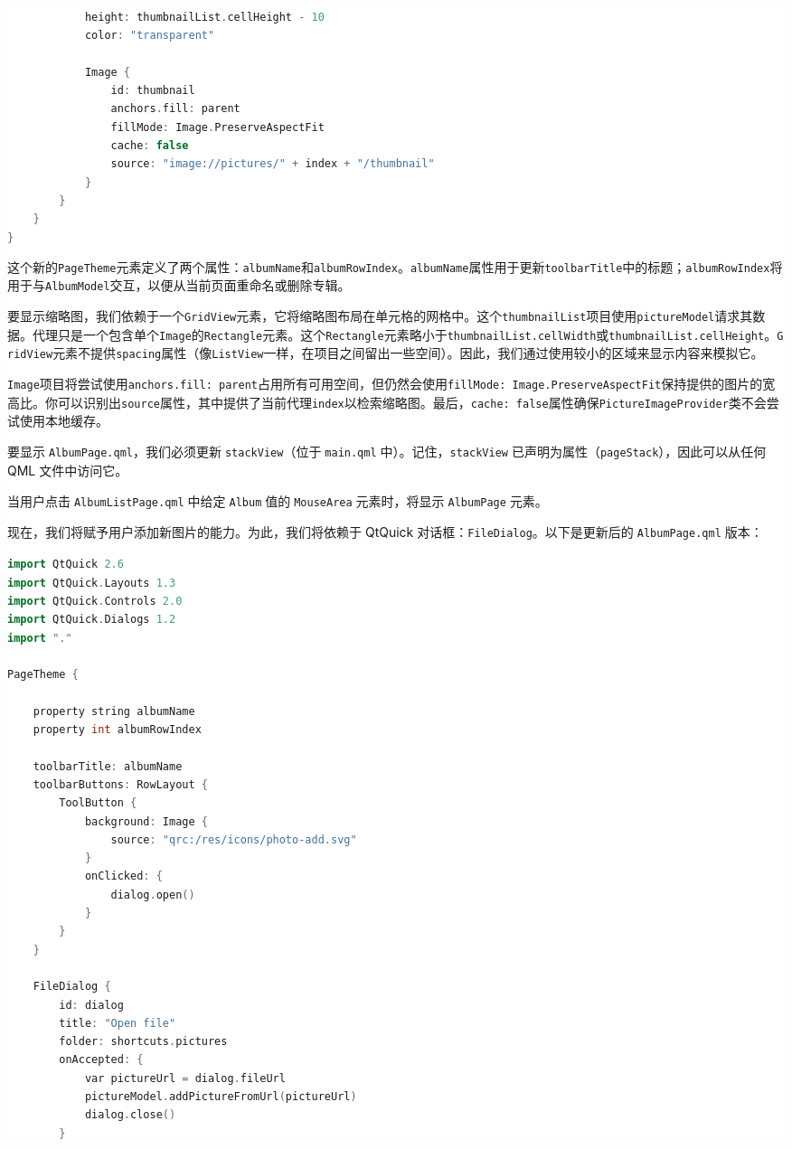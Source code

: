 ```cpp
            height: thumbnailList.cellHeight - 10 
            color: "transparent" 

            Image { 
                id: thumbnail 
                anchors.fill: parent 
                fillMode: Image.PreserveAspectFit 
                cache: false 
                source: "image://pictures/" + index + "/thumbnail" 
            } 
        } 
    } 
} 

```

这个新的`PageTheme`元素定义了两个属性：`albumName`和`albumRowIndex`。`albumName`属性用于更新`toolbarTitle`中的标题；`albumRowIndex`将用于与`AlbumModel`交互，以便从当前页面重命名或删除专辑。

要显示缩略图，我们依赖于一个`GridView`元素，它将缩略图布局在单元格的网格中。这个`thumbnailList`项目使用`pictureModel`请求其数据。代理只是一个包含单个`Image`的`Rectangle`元素。这个`Rectangle`元素略小于`thumbnailList.cellWidth`或`thumbnailList.cellHeight`。`GridView`元素不提供`spacing`属性（像`ListView`一样，在项目之间留出一些空间）。因此，我们通过使用较小的区域来显示内容来模拟它。

`Image`项目将尝试使用`anchors.fill: parent`占用所有可用空间，但仍然会使用`fillMode: Image.PreserveAspectFit`保持提供的图片的宽高比。你可以识别出`source`属性，其中提供了当前代理`index`以检索缩略图。最后，`cache: false`属性确保`PictureImageProvider`类不会尝试使用本地缓存。

要显示 `AlbumPage.qml`，我们必须更新 `stackView`（位于 `main.qml` 中）。记住，`stackView` 已声明为属性（`pageStack`），因此可以从任何 QML 文件中访问它。

当用户点击 `AlbumListPage.qml` 中给定 `Album` 值的 `MouseArea` 元素时，将显示 `AlbumPage` 元素。

现在，我们将赋予用户添加新图片的能力。为此，我们将依赖于 QtQuick 对话框：`FileDialog`。以下是更新后的 `AlbumPage.qml` 版本：

```cpp
import QtQuick 2.6 
import QtQuick.Layouts 1.3 
import QtQuick.Controls 2.0 
import QtQuick.Dialogs 1.2 
import "." 

PageTheme { 

    property string albumName 
    property int albumRowIndex 

    toolbarTitle: albumName 
    toolbarButtons: RowLayout { 
        ToolButton { 
            background: Image { 
                source: "qrc:/res/icons/photo-add.svg" 
            } 
            onClicked: { 
                dialog.open() 
            } 
        } 
    } 

    FileDialog { 
        id: dialog 
        title: "Open file" 
        folder: shortcuts.pictures 
        onAccepted: { 
            var pictureUrl = dialog.fileUrl 
            pictureModel.addPictureFromUrl(pictureUrl) 
            dialog.close() 
        } 
```
